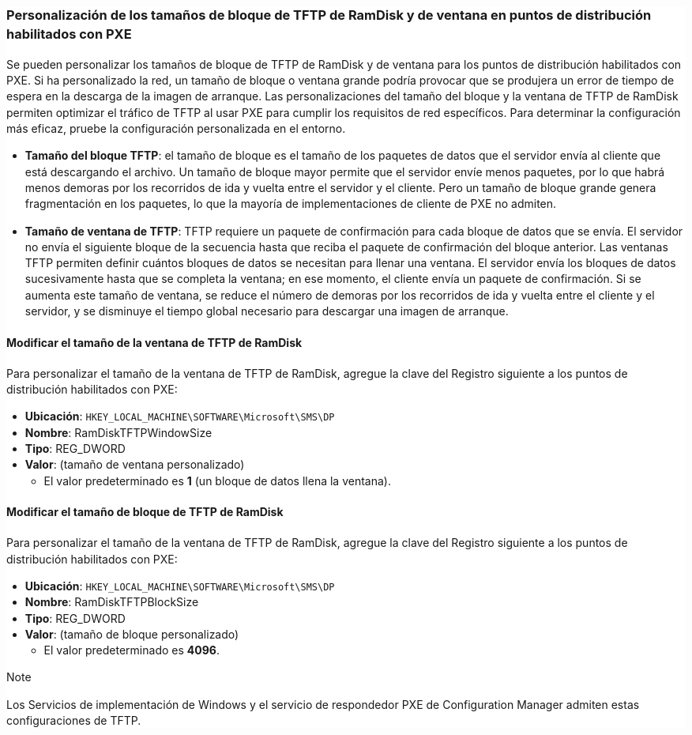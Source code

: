 
###  <a name="customize-the-ramdisk-tftp-block-and-window-sizes-on-pxe-enabled-distribution-points"></a><a name="BKMK_RamDiskTFTP"></a> Personalización de los tamaños de bloque de TFTP de RamDisk y de ventana en puntos de distribución habilitados con PXE  

Se pueden personalizar los tamaños de bloque de TFTP de RamDisk y de ventana para los puntos de distribución habilitados con PXE. Si ha personalizado la red, un tamaño de bloque o ventana grande podría provocar que se produjera un error de tiempo de espera en la descarga de la imagen de arranque. Las personalizaciones del tamaño del bloque y la ventana de TFTP de RamDisk permiten optimizar el tráfico de TFTP al usar PXE para cumplir los requisitos de red específicos. Para determinar la configuración más eficaz, pruebe la configuración personalizada en el entorno.  

-   **Tamaño del bloque TFTP**: el tamaño de bloque es el tamaño de los paquetes de datos que el servidor envía al cliente que está descargando el archivo. Un tamaño de bloque mayor permite que el servidor envíe menos paquetes, por lo que habrá menos demoras por los recorridos de ida y vuelta entre el servidor y el cliente. Pero un tamaño de bloque grande genera fragmentación en los paquetes, lo que la mayoría de implementaciones de cliente de PXE no admiten.  

-   **Tamaño de ventana de TFTP**: TFTP requiere un paquete de confirmación para cada bloque de datos que se envía. El servidor no envía el siguiente bloque de la secuencia hasta que reciba el paquete de confirmación del bloque anterior. Las ventanas TFTP permiten definir cuántos bloques de datos se necesitan para llenar una ventana. El servidor envía los bloques de datos sucesivamente hasta que se completa la ventana; en ese momento, el cliente envía un paquete de confirmación. Si se aumenta este tamaño de ventana, se reduce el número de demoras por los recorridos de ida y vuelta entre el cliente y el servidor, y se disminuye el tiempo global necesario para descargar una imagen de arranque.  
  

#### <a name="modify-the-ramdisk-tftp-window-size"></a>Modificar el tamaño de la ventana de TFTP de RamDisk  
Para personalizar el tamaño de la ventana de TFTP de RamDisk, agregue la clave del Registro siguiente a los puntos de distribución habilitados con PXE:  

- **Ubicación**: `HKEY_LOCAL_MACHINE\SOFTWARE\Microsoft\SMS\DP`  
- **Nombre**: RamDiskTFTPWindowSize  
- **Tipo**: REG_DWORD  
- **Valor**: (tamaño de ventana personalizado)  
    - El valor predeterminado es **1** (un bloque de datos llena la ventana).  

#### <a name="modify-the-ramdisk-tftp-block-size"></a>Modificar el tamaño de bloque de TFTP de RamDisk  
Para personalizar el tamaño de la ventana de TFTP de RamDisk, agregue la clave del Registro siguiente a los puntos de distribución habilitados con PXE:  

- **Ubicación**: `HKEY_LOCAL_MACHINE\SOFTWARE\Microsoft\SMS\DP`  
- **Nombre**: RamDiskTFTPBlockSize  
- **Tipo**: REG_DWORD  
- **Valor**: (tamaño de bloque personalizado)  
    - El valor predeterminado es **4096**.  

> [!Note]  
> Los Servicios de implementación de Windows y el servicio de respondedor PXE de Configuration Manager admiten estas configuraciones de TFTP.  
